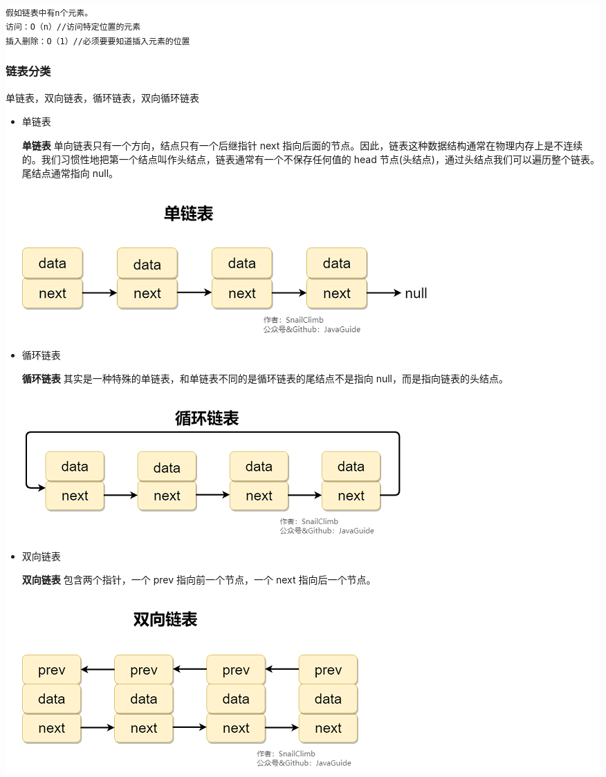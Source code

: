 ```
假如链表中有n个元素。
访问：O（n）//访问特定位置的元素
插入删除：O（1）//必须要要知道插入元素的位置
```

### 链表分类

单链表，双向链表，循环链表，双向循环链表



- 单链表

  **单链表** 单向链表只有一个方向，结点只有一个后继指针 next 指向后面的节点。因此，链表这种数据结构通常在物理内存上是不连续的。我们习惯性地把第一个结点叫作头结点，链表通常有一个不保存任何值的 head 节点(头结点)，通过头结点我们可以遍历整个链表。尾结点通常指向 null。

  ![](../img/单链表.png)

- 循环链表

  **循环链表** 其实是一种特殊的单链表，和单链表不同的是循环链表的尾结点不是指向 null，而是指向链表的头结点。

  ![](../img/循环链表.png)

- 双向链表

  **双向链表** 包含两个指针，一个 prev 指向前一个节点，一个 next 指向后一个节点。

  ![](../img/双向链表.png)
